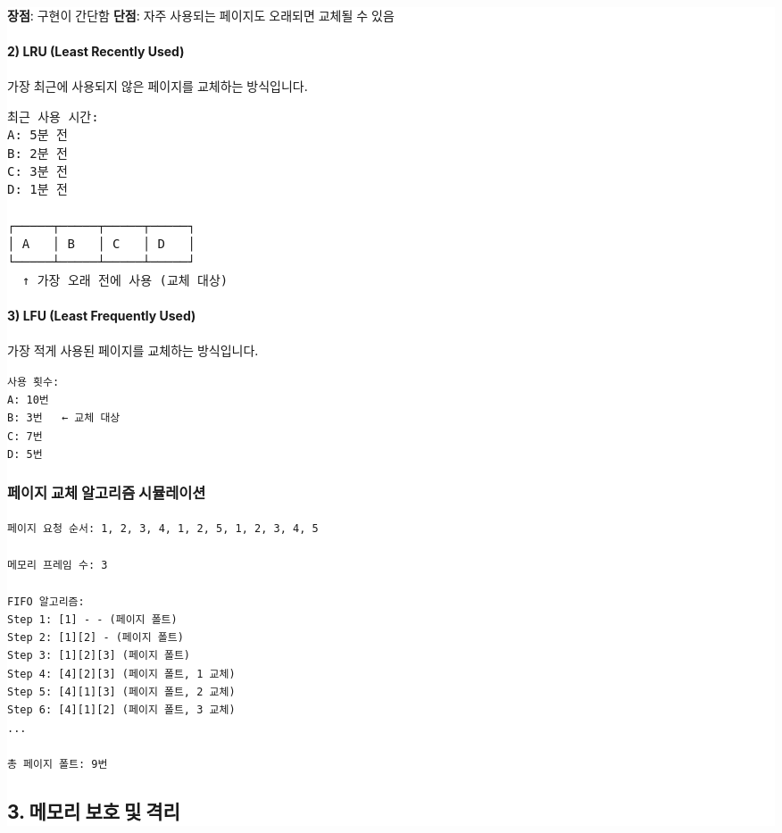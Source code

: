 **장점**: 구현이 간단함
**단점**: 자주 사용되는 페이지도 오래되면 교체될 수 있음
  

#### 2) LRU (Least Recently Used)
가장 최근에 사용되지 않은 페이지를 교체하는 방식입니다.

<pre>
최근 사용 시간:
A: 5분 전
B: 2분 전  
C: 3분 전
D: 1분 전

┌─────┬─────┬─────┬─────┐
│ A   │ B   │ C   │ D   │
└─────┴─────┴─────┴─────┘
  ↑ 가장 오래 전에 사용 (교체 대상)
</pre>  
  

#### 3) LFU (Least Frequently Used)
가장 적게 사용된 페이지를 교체하는 방식입니다.

```
사용 횟수:
A: 10번
B: 3번   ← 교체 대상
C: 7번
D: 5번
```
  

### 페이지 교체 알고리즘 시뮬레이션

```
페이지 요청 순서: 1, 2, 3, 4, 1, 2, 5, 1, 2, 3, 4, 5

메모리 프레임 수: 3

FIFO 알고리즘:
Step 1: [1] - - (페이지 폴트)
Step 2: [1][2] - (페이지 폴트)  
Step 3: [1][2][3] (페이지 폴트)
Step 4: [4][2][3] (페이지 폴트, 1 교체)
Step 5: [4][1][3] (페이지 폴트, 2 교체)
Step 6: [4][1][2] (페이지 폴트, 3 교체)
...

총 페이지 폴트: 9번
```

  
## 3. 메모리 보호 및 격리
